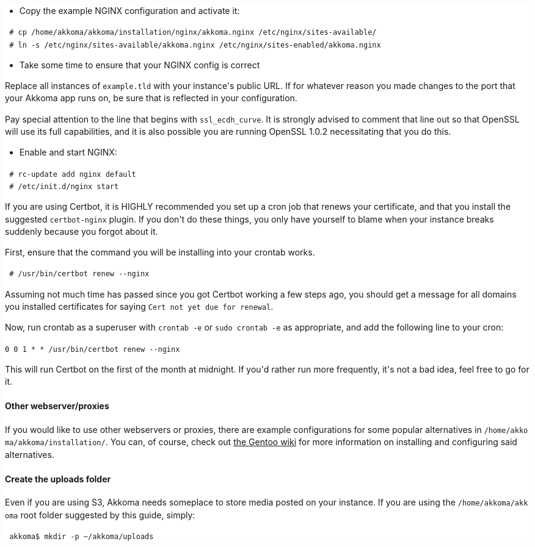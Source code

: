 * Copy the example NGINX configuration and activate it:

```shell
 # cp /home/akkoma/akkoma/installation/nginx/akkoma.nginx /etc/nginx/sites-available/
 # ln -s /etc/nginx/sites-available/akkoma.nginx /etc/nginx/sites-enabled/akkoma.nginx
```

* Take some time to ensure that your NGINX config is correct

Replace all instances of `example.tld` with your instance's public URL. If for whatever reason you made changes to the port that your Akkoma app runs on, be sure that is reflected in your configuration.

Pay special attention to the line that begins with `ssl_ecdh_curve`. It is strongly advised to comment that line out so that OpenSSL will use its full capabilities, and it is also possible you are running OpenSSL 1.0.2 necessitating that you do this.

* Enable and start NGINX:

```shell
 # rc-update add nginx default
 # /etc/init.d/nginx start
```

If you are using Certbot, it is HIGHLY recommended you set up a cron job that renews your certificate, and that you install the suggested `certbot-nginx` plugin. If you don't do these things, you only have yourself to blame when your instance breaks suddenly because you forgot about it.

First, ensure that the command you will be installing into your crontab works.

```shell
 # /usr/bin/certbot renew --nginx
```

Assuming not much time has passed since you got Certbot working a few steps ago, you should get a message for all domains you installed certificates for saying `Cert not yet due for renewal`.

Now, run crontab as a superuser with `crontab -e` or `sudo crontab -e` as appropriate, and add the following line to your cron:

```cron
0 0 1 * * /usr/bin/certbot renew --nginx
```

This will run Certbot on the first of the month at midnight. If you'd rather run more frequently, it's not a bad idea, feel free to go for it.

#### Other webserver/proxies

If you would like to use other webservers or proxies, there are example configurations for some popular alternatives in `/home/akkoma/akkoma/installation/`. You can, of course, check out [the Gentoo wiki](https://wiki.gentoo.org) for more information on installing and configuring said alternatives.

#### Create the uploads folder

Even if you are using S3, Akkoma needs someplace to store media posted on your instance. If you are using the `/home/akkoma/akkoma` root folder suggested by this guide, simply:

```shell
 akkoma$ mkdir -p ~/akkoma/uploads
```
